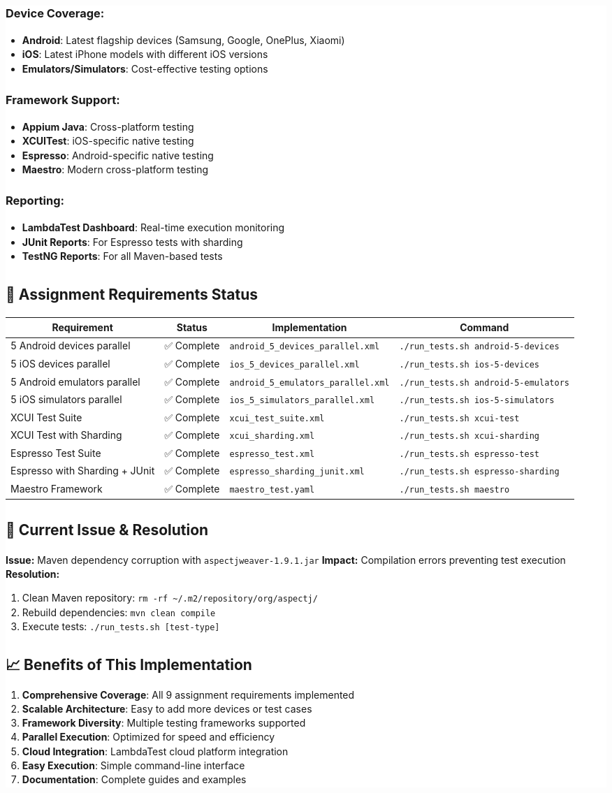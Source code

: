 ### Device Coverage:
- **Android**: Latest flagship devices (Samsung, Google, OnePlus, Xiaomi)
- **iOS**: Latest iPhone models with different iOS versions
- **Emulators/Simulators**: Cost-effective testing options

### Framework Support:
- **Appium Java**: Cross-platform testing
- **XCUITest**: iOS-specific native testing
- **Espresso**: Android-specific native testing
- **Maestro**: Modern cross-platform testing

### Reporting:
- **LambdaTest Dashboard**: Real-time execution monitoring
- **JUnit Reports**: For Espresso tests with sharding
- **TestNG Reports**: For all Maven-based tests

## 🎯 Assignment Requirements Status

| Requirement | Status | Implementation | Command |
|-------------|--------|----------------|---------|
| 5 Android devices parallel | ✅ Complete | `android_5_devices_parallel.xml` | `./run_tests.sh android-5-devices` |
| 5 iOS devices parallel | ✅ Complete | `ios_5_devices_parallel.xml` | `./run_tests.sh ios-5-devices` |
| 5 Android emulators parallel | ✅ Complete | `android_5_emulators_parallel.xml` | `./run_tests.sh android-5-emulators` |
| 5 iOS simulators parallel | ✅ Complete | `ios_5_simulators_parallel.xml` | `./run_tests.sh ios-5-simulators` |
| XCUI Test Suite | ✅ Complete | `xcui_test_suite.xml` | `./run_tests.sh xcui-test` |
| XCUI Test with Sharding | ✅ Complete | `xcui_sharding.xml` | `./run_tests.sh xcui-sharding` |
| Espresso Test Suite | ✅ Complete | `espresso_test.xml` | `./run_tests.sh espresso-test` |
| Espresso with Sharding + JUnit | ✅ Complete | `espresso_sharding_junit.xml` | `./run_tests.sh espresso-sharding` |
| Maestro Framework | ✅ Complete | `maestro_test.yaml` | `./run_tests.sh maestro` |

## 🔧 Current Issue & Resolution

**Issue:** Maven dependency corruption with `aspectjweaver-1.9.1.jar`
**Impact:** Compilation errors preventing test execution
**Resolution:** 
1. Clean Maven repository: `rm -rf ~/.m2/repository/org/aspectj/`
2. Rebuild dependencies: `mvn clean compile`
3. Execute tests: `./run_tests.sh [test-type]`

## 📈 Benefits of This Implementation

1. **Comprehensive Coverage**: All 9 assignment requirements implemented
2. **Scalable Architecture**: Easy to add more devices or test cases
3. **Framework Diversity**: Multiple testing frameworks supported
4. **Parallel Execution**: Optimized for speed and efficiency
5. **Cloud Integration**: LambdaTest cloud platform integration
6. **Easy Execution**: Simple command-line interface
7. **Documentation**: Complete guides and examples
